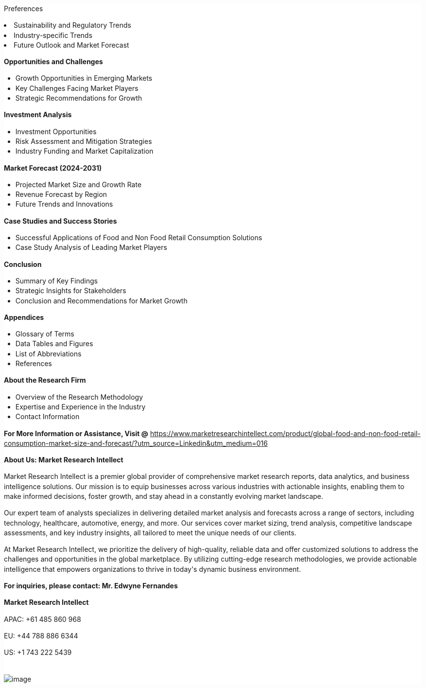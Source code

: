 Preferences</li><li>Sustainability and Regulatory Trends</li><li>Industry-specific Trends</li><li>Future Outlook and Market Forecast</li></ul><p><strong>Opportunities and Challenges</strong></p><ul><li>Growth Opportunities in Emerging Markets</li><li>Key Challenges Facing Market Players</li><li>Strategic Recommendations for Growth</li></ul><p><strong>Investment Analysis</strong></p><ul><li>Investment Opportunities</li><li>Risk Assessment and Mitigation Strategies</li><li>Industry Funding and Market Capitalization</li></ul><p><strong>Market Forecast (2024-2031)</strong></p><ul><li>Projected Market Size and Growth Rate</li><li>Revenue Forecast by Region</li><li>Future Trends and Innovations</li></ul><p><strong>Case Studies and Success Stories</strong></p><ul><li>Successful Applications of Food and Non Food Retail Consumption Solutions</li><li>Case Study Analysis of Leading Market Players</li></ul><p><strong>Conclusion</strong></p><ul><li>Summary of Key Findings</li><li>Strategic Insights for Stakeholders</li><li>Conclusion and Recommendations for Market Growth</li></ul><p><strong>Appendices</strong></p><ul><li>Glossary of Terms</li><li>Data Tables and Figures</li><li>List of Abbreviations</li><li>References</li></ul><p><strong>About the Research Firm</strong></p><ul><li>Overview of the Research Methodology</li><li>Expertise and Experience in the Industry</li><li>Contact Information</li></ul></div><div class="article-main__content" data-test-id="publishing-text-block"><p><span class="font-[700]"><strong>For More Information or Assistance, Visit @</strong>&nbsp;<a href="https://www.marketresearchintellect.com/product/global-food-and-non-food-retail-consumption-market-size-and-forecast/?utm_source=Linkedin&utm_medium=016">https://www.marketresearchintellect.com/product/global-food-and-non-food-retail-consumption-market-size-and-forecast/?utm_source=Linkedin&utm_medium=016</a></span></p><p><strong>About Us: Market Research Intellect</strong></p><p>Market Research Intellect is a premier global provider of comprehensive market research reports, data analytics, and business intelligence solutions. Our mission is to equip businesses across various industries with actionable insights, enabling them to make informed decisions, foster growth, and stay ahead in a constantly evolving market landscape.</p><p>Our expert team of analysts specializes in delivering detailed market analysis and forecasts across a range of sectors, including technology, healthcare, automotive, energy, and more. Our services cover market sizing, trend analysis, competitive landscape assessments, and key industry insights, all tailored to meet the unique needs of our clients.</p><p>At Market Research Intellect, we prioritize the delivery of high-quality, reliable data and offer customized solutions to address the challenges and opportunities in the global marketplace. By utilizing cutting-edge research methodologies, we provide actionable intelligence that empowers organizations to thrive in today's dynamic business environment.</p><p><strong>For inquiries, please contact: Mr. Edwyne Fernandes</strong></p><p><strong>Market Research Intellect</strong></p><p>APAC: +61 485 860 968</p><p>EU: +44 788 886 6344</p><p>US: +1 743 222 5439</p></div><div class="article-main__content" data-test-id="publishing-text-block">&nbsp;</div>
![image](https://github.com/user-attachments/assets/33b45686-b946-4b62-b929-64234f657bc0)
